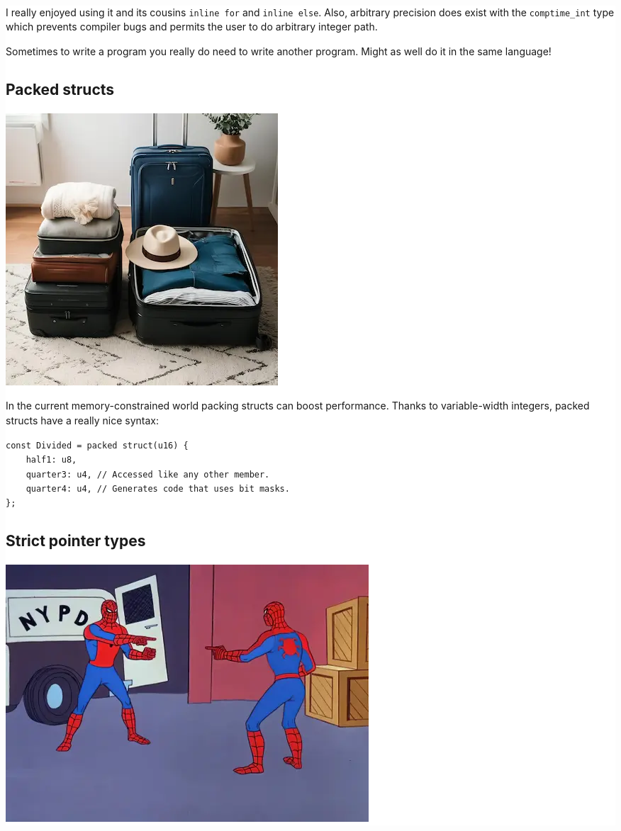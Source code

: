 I really enjoyed using it and its cousins `inline for` and `inline else`. Also,
arbitrary precision does exist with the `comptime_int` type which prevents
compiler bugs and permits the user to do arbitrary integer path.

Sometimes to write a program you really do need to write another program. Might
as well do it in the same language!

## Packed structs

![Packed suitcase](../../assets/packed-suitcase.webp)

In the current memory-constrained world packing structs can boost performance.
Thanks to variable-width integers, packed structs have a really nice syntax:

```zig fname="Divided.zig"
const Divided = packed struct(u16) {
    half1: u8,
    quarter3: u4, // Accessed like any other member.
    quarter4: u4, // Generates code that uses bit masks.
};
```

## Strict pointer types

![Spidermans pointing](../../assets/spidermans-pointing.webp "What's the point of pointers if you don't know exactly what they point to?")
